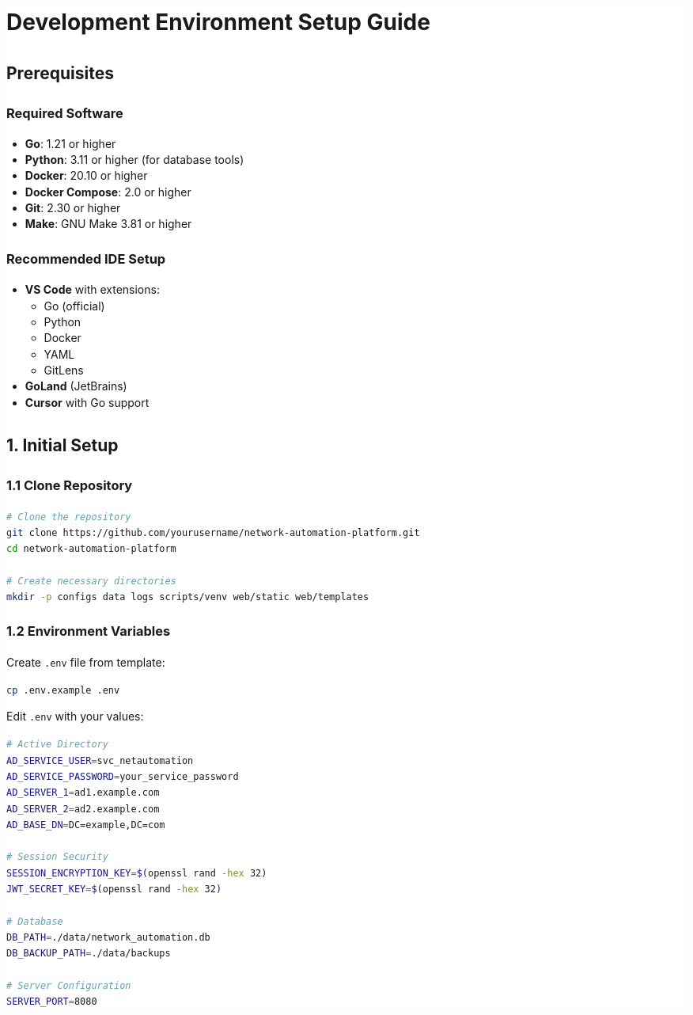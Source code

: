 # Development Environment Setup Guide

## Prerequisites

### Required Software
- **Go**: 1.21 or higher
- **Python**: 3.11 or higher (for database tools)
- **Docker**: 20.10 or higher
- **Docker Compose**: 2.0 or higher
- **Git**: 2.30 or higher
- **Make**: GNU Make 3.81 or higher

### Recommended IDE Setup
- **VS Code** with extensions:
  - Go (official)
  - Python
  - Docker
  - YAML
  - GitLens
- **GoLand** (JetBrains)
- **Cursor** with Go support

## 1. Initial Setup

### 1.1 Clone Repository

```bash
# Clone the repository
git clone https://github.com/yourusername/network-automation-platform.git
cd network-automation-platform

# Create necessary directories
mkdir -p configs data logs scripts/venv web/static web/templates
```

### 1.2 Environment Variables

Create `.env` file from template:

```bash
cp .env.example .env
```

Edit `.env` with your values:

```bash
# Active Directory
AD_SERVICE_USER=svc_netautomation
AD_SERVICE_PASSWORD=your_service_password
AD_SERVER_1=ad1.example.com
AD_SERVER_2=ad2.example.com
AD_BASE_DN=DC=example,DC=com

# Session Security
SESSION_ENCRYPTION_KEY=$(openssl rand -hex 32)
JWT_SECRET_KEY=$(openssl rand -hex 32)

# Database
DB_PATH=./data/network_automation.db
DB_BACKUP_PATH=./data/backups

# Server Configuration
SERVER_PORT=8080
```